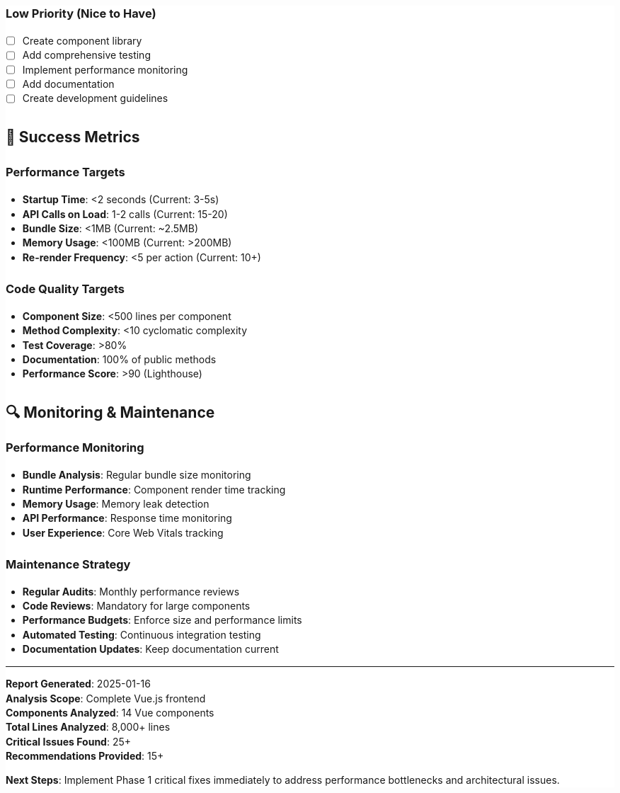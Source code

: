 ### Low Priority (Nice to Have)
- [ ] Create component library
- [ ] Add comprehensive testing
- [ ] Implement performance monitoring
- [ ] Add documentation
- [ ] Create development guidelines

## 🎯 Success Metrics

### Performance Targets
- **Startup Time**: <2 seconds (Current: 3-5s)
- **API Calls on Load**: 1-2 calls (Current: 15-20)
- **Bundle Size**: <1MB (Current: ~2.5MB)
- **Memory Usage**: <100MB (Current: >200MB)
- **Re-render Frequency**: <5 per action (Current: 10+)

### Code Quality Targets
- **Component Size**: <500 lines per component
- **Method Complexity**: <10 cyclomatic complexity
- **Test Coverage**: >80%
- **Documentation**: 100% of public methods
- **Performance Score**: >90 (Lighthouse)

## 🔍 Monitoring & Maintenance

### Performance Monitoring
- **Bundle Analysis**: Regular bundle size monitoring
- **Runtime Performance**: Component render time tracking
- **Memory Usage**: Memory leak detection
- **API Performance**: Response time monitoring
- **User Experience**: Core Web Vitals tracking

### Maintenance Strategy
- **Regular Audits**: Monthly performance reviews
- **Code Reviews**: Mandatory for large components
- **Performance Budgets**: Enforce size and performance limits
- **Automated Testing**: Continuous integration testing
- **Documentation Updates**: Keep documentation current

---

**Report Generated**: 2025-01-16  
**Analysis Scope**: Complete Vue.js frontend  
**Components Analyzed**: 14 Vue components  
**Total Lines Analyzed**: 8,000+ lines  
**Critical Issues Found**: 25+  
**Recommendations Provided**: 15+  

**Next Steps**: Implement Phase 1 critical fixes immediately to address performance bottlenecks and architectural issues.
